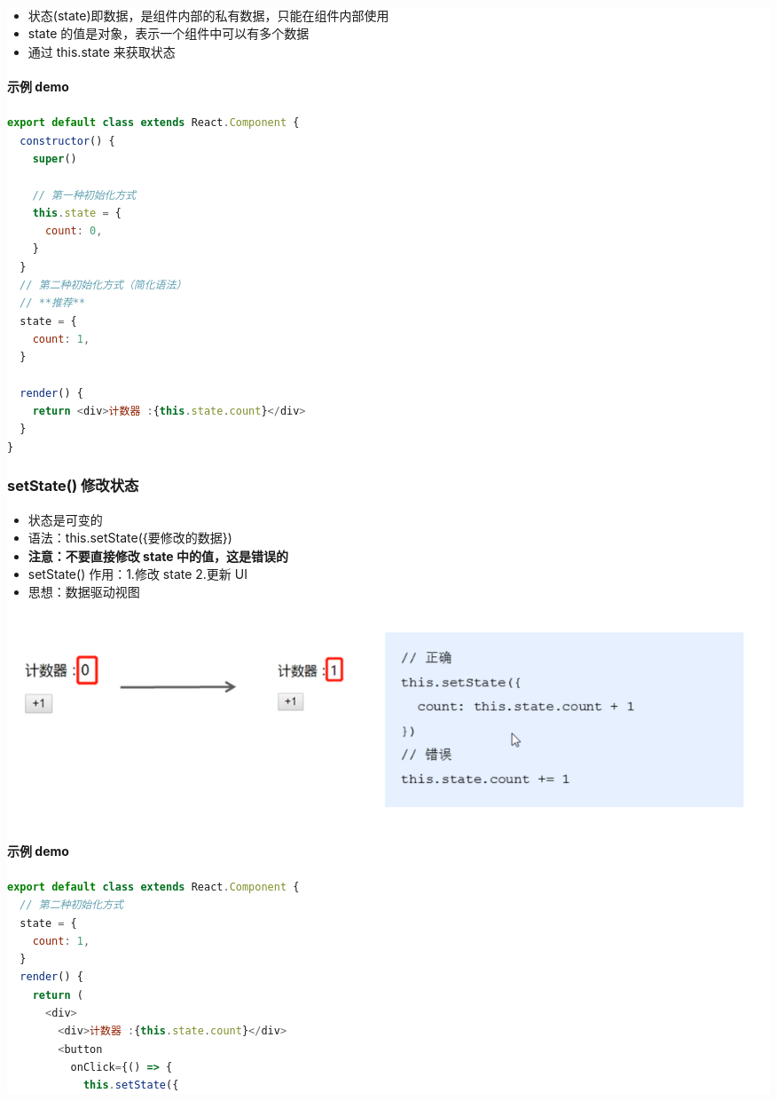 - 状态(state)即数据，是组件内部的私有数据，只能在组件内部使用
- state 的值是对象，表示一个组件中可以有多个数据
- 通过 this.state 来获取状态

#### 示例 demo

```js
export default class extends React.Component {
  constructor() {
    super()

    // 第一种初始化方式
    this.state = {
      count: 0,
    }
  }
  // 第二种初始化方式（简化语法）
  // **推荐**
  state = {
    count: 1,
  }

  render() {
    return <div>计数器 :{this.state.count}</div>
  }
}
```

### setState() 修改状态

- 状态是可变的
- 语法：this.setState({要修改的数据})
- **注意：不要直接修改 state 中的值，这是错误的**
- setState() 作用：1.修改 state 2.更新 UI
- 思想：数据驱动视图

![](./images/修改状态.png)

#### 示例 demo

```js
export default class extends React.Component {
  // 第二种初始化方式
  state = {
    count: 1,
  }
  render() {
    return (
      <div>
        <div>计数器 :{this.state.count}</div>
        <button
          onClick={() => {
            this.setState({
```